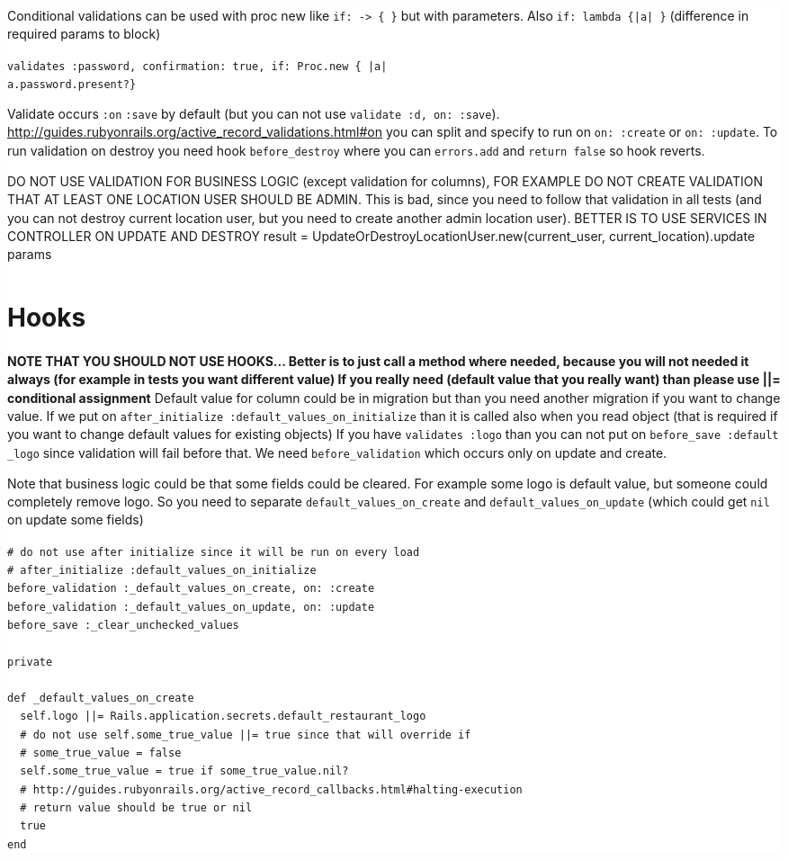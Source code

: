 Conditional validations can be used with proc new like `if: -> { }` but with
parameters. Also `if: lambda {|a| }` (difference in required params to block)

~~~
validates :password, confirmation: true, if: Proc.new { |a|
a.password.present?}
~~~

Validate occurs `:on` `:save` by default (but you can not use `validate :d, on:
:save`).  http://guides.rubyonrails.org/active_record_validations.html#on you
can split and specify to run on `on: :create` or `on: :update`. To run
validation on destroy you need hook `before_destroy` where you can `errors.add`
and `return false` so hook reverts.

DO NOT USE VALIDATION FOR BUSINESS LOGIC (except validation for columns), FOR
EXAMPLE DO NOT CREATE VALIDATION THAT AT LEAST ONE LOCATION USER SHOULD BE
ADMIN. This is bad, since you need to follow that validation in all tests (and
you can not destroy current location user, but you need to create another admin
location user). BETTER IS TO USE SERVICES IN CONTROLLER ON UPDATE AND DESTROY
result = UpdateOrDestroyLocationUser.new(current_user, current_location).update params

# Hooks

**NOTE THAT YOU SHOULD NOT USE HOOKS... Better is to just call a method where
needed, because you will not needed it always (for example in tests you want
different value) If you really need (default value that you really want) than
please use ||= conditional assignment**
Default value for column could be in migration but than you need another
migration if you want to change value. If we put on `after_initialize
:default_values_on_initialize` than it is called also when you read object (that
is required if you want to change default values for existing objects) If you
have `validates :logo` than you can not put on `before_save :default_logo` since
validation will fail before that. We need `before_validation` which occurs only
on update and create.

Note that business logic could be that some fields could be cleared. For example
some logo is default value, but someone could completely remove logo.
So you need to separate `default_values_on_create` and
`default_values_on_update` (which could get `nil` on update some fields)

~~~
# do not use after initialize since it will be run on every load
# after_initialize :default_values_on_initialize
before_validation :_default_values_on_create, on: :create
before_validation :_default_values_on_update, on: :update
before_save :_clear_unchecked_values

private

def _default_values_on_create
  self.logo ||= Rails.application.secrets.default_restaurant_logo
  # do not use self.some_true_value ||= true since that will override if
  # some_true_value = false
  self.some_true_value = true if some_true_value.nil?
  # http://guides.rubyonrails.org/active_record_callbacks.html#halting-execution
  # return value should be true or nil
  true
end
~~~
